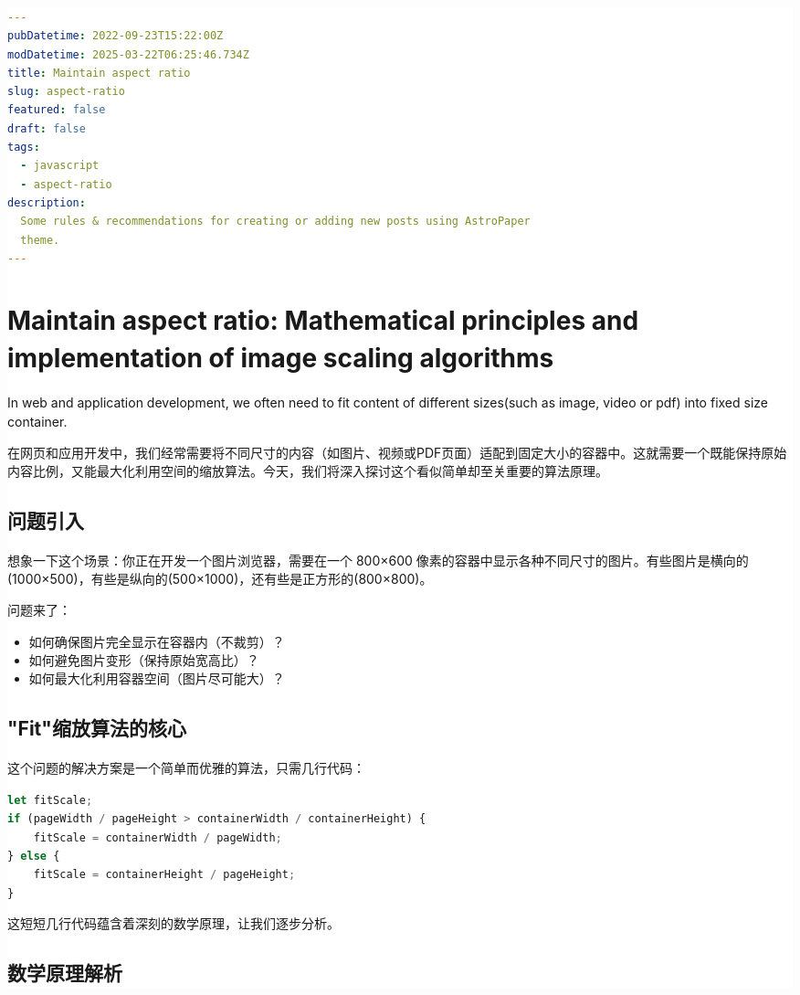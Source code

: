 ```yaml
---
pubDatetime: 2022-09-23T15:22:00Z
modDatetime: 2025-03-22T06:25:46.734Z
title: Maintain aspect ratio
slug: aspect-ratio
featured: false
draft: false
tags:
  - javascript
  - aspect-ratio
description:
  Some rules & recommendations for creating or adding new posts using AstroPaper
  theme.
---
```


# Maintain aspect ratio: Mathematical principles and implementation of image scaling algorithms

In web and application development, we often need to fit content of different sizes(such as image, video or pdf) into fixed size container.

在网页和应用开发中，我们经常需要将不同尺寸的内容（如图片、视频或PDF页面）适配到固定大小的容器中。这就需要一个既能保持原始内容比例，又能最大化利用空间的缩放算法。今天，我们将深入探讨这个看似简单却至关重要的算法原理。

## 问题引入

想象一下这个场景：你正在开发一个图片浏览器，需要在一个 800×600 像素的容器中显示各种不同尺寸的图片。有些图片是横向的(1000×500)，有些是纵向的(500×1000)，还有些是正方形的(800×800)。

问题来了：
- 如何确保图片完全显示在容器内（不裁剪）？
- 如何避免图片变形（保持原始宽高比）？
- 如何最大化利用容器空间（图片尽可能大）？

## "Fit"缩放算法的核心

这个问题的解决方案是一个简单而优雅的算法，只需几行代码：

```javascript
let fitScale;
if (pageWidth / pageHeight > containerWidth / containerHeight) {
    fitScale = containerWidth / pageWidth;
} else {
    fitScale = containerHeight / pageHeight;
}
```

这短短几行代码蕴含着深刻的数学原理，让我们逐步分析。

## 数学原理解析
